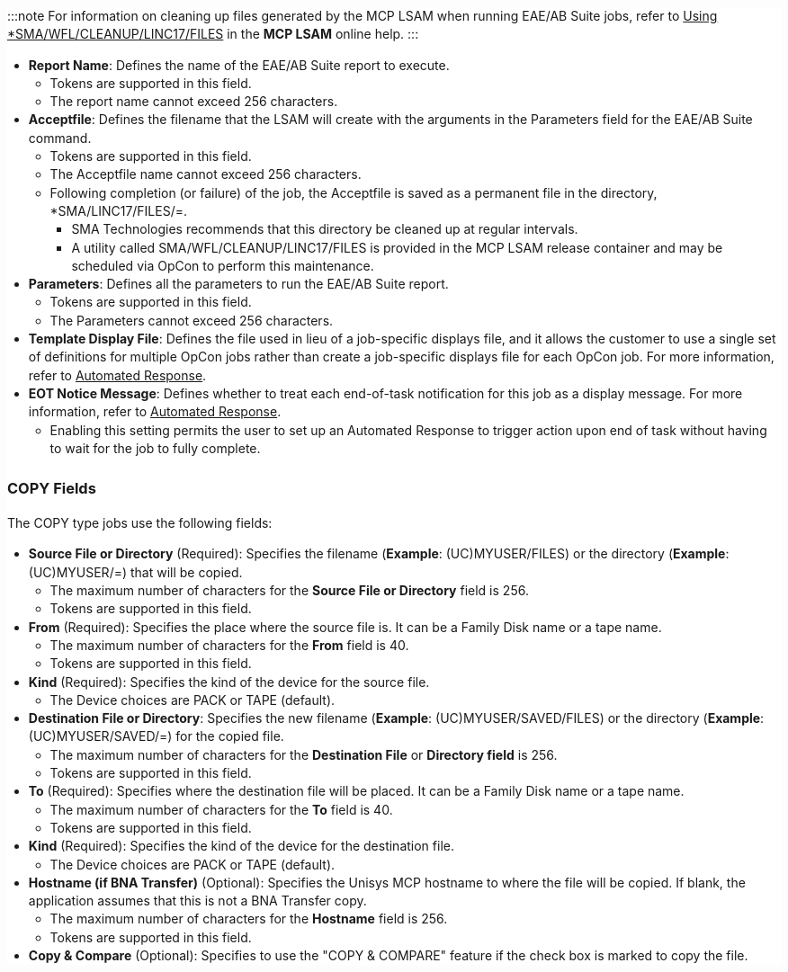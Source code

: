 :::note
For information on cleaning up files generated by the MCP LSAM when running EAE/AB Suite jobs, refer to [Using \*SMA/WFL/CLEANUP/LINC17/FILES](https://help.smatechnologies.com/opcon/agents/mcp/latest/Files/Agents/MCP/SMA_WFL_CLEANUP_LINC17_FILES.md) in the **MCP LSAM** online help.
:::

- **Report Name**: Defines the name of the EAE/AB Suite report to execute.
  - Tokens are supported in this field.
  - The report name cannot exceed 256 characters.
- **Acceptfile**: Defines the filename that the LSAM will create with the arguments in the Parameters field for the EAE/AB Suite command.
  - Tokens are supported in this field.
  - The Acceptfile name cannot exceed 256 characters.
  - Following completion (or failure) of the job, the Acceptfile is saved as a permanent file in the directory, \*SMA/LINC17/FILES/=.
    - SMA Technologies recommends that this directory be cleaned up at regular intervals.
    - A utility called SMA/WFL/CLEANUP/LINC17/FILES is provided in the MCP LSAM release container and may be scheduled via OpCon to perform this maintenance.
- **Parameters**: Defines all the parameters to run the EAE/AB Suite report.
  - Tokens are supported in this field.
  - The Parameters cannot exceed 256 characters.
- **Template Display File**: Defines the file used in lieu of a job-specific displays file, and it allows the customer to use a single set of definitions for multiple OpCon jobs rather than create a job-specific displays file for each OpCon job. For more information, refer to [Automated Response](https://help.smatechnologies.com/opcon/agents/mcp/latest/Files/Agents/MCP/Automated-Response.md#Automate).
- **EOT Notice Message**: Defines whether to treat each end-of-task notification for this job as a display message. For more information, refer to [Automated Response](https://help.smatechnologies.com/opcon/agents/mcp/latest/Files/Agents/MCP/Automated-Response.md#Automate).
  - Enabling this setting permits the user to set up an Automated Response to trigger action upon end of task without having to wait for the job to fully complete.

### COPY Fields

The COPY type jobs use the following fields:

- **Source File or Directory** (Required): Specifies the filename (**Example**: (UC)MYUSER/FILES) or the directory (**Example**: (UC)MYUSER/=) that will be copied.
  - The maximum number of characters for the **Source File or Directory** field is 256.
  - Tokens are supported in this field.
- **From** (Required): Specifies the place where the source file is. It can be a Family Disk name or a tape name.
  - The maximum number of characters for the **From** field is 40.
  - Tokens are supported in this field.
- **Kind** (Required): Specifies the kind of the device for the source file.
  - The Device choices are PACK or TAPE (default).
- **Destination File or Directory**: Specifies the new filename (**Example**: (UC)MYUSER/SAVED/FILES) or the directory (**Example**: (UC)MYUSER/SAVED/=) for the copied file.
  - The maximum number of characters for the **Destination File** or **Directory field** is 256.
  - Tokens are supported in this field.
- **To** (Required): Specifies where the destination file will be placed. It can be a Family Disk name or a tape name.
  - The maximum number of characters for the **To** field is 40.
  - Tokens are supported in this field.
- **Kind** (Required): Specifies the kind of the device for the destination file.
  - The Device choices are PACK or TAPE (default).
- **Hostname (if BNA Transfer)** (Optional): Specifies the Unisys MCP hostname to where the file will be copied. If blank, the application assumes that this is not a BNA Transfer copy.
  - The maximum number of characters for the **Hostname** field is 256.
  - Tokens are supported in this field.
- **Copy & Compare** (Optional): Specifies to use the "COPY & COMPARE" feature if the check box is marked to copy the file.
